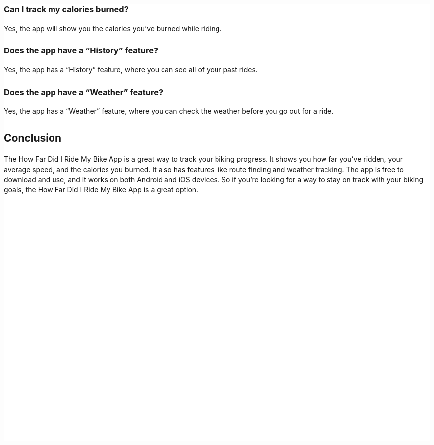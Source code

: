 <h3>Can I track my calories burned?</h3>

<p>Yes, the app will show you the calories you’ve burned while riding.</p>

<h3>Does the app have a “History” feature?</h3>

<p>Yes, the app has a “History” feature, where you can see all of your past rides.</p>

<h3>Does the app have a “Weather” feature?</h3>

<p>Yes, the app has a “Weather” feature, where you can check the weather before you go out for a ride.</p>

<h2>Conclusion</h2>

<p>The How Far Did I Ride My Bike App is a great way to track your biking progress. It shows you how far you’ve ridden, your average speed, and the calories you burned. It also has features like route finding and weather tracking. The app is free to download and use, and it works on both Android and iOS devices. So if you’re looking for a way to stay on track with your biking goals, the How Far Did I Ride My Bike App is a great option.</p>

<div style="position: relative; padding-bottom: 56.25%; overflow: hidden"><iframe src="https://www.youtube.com/embed/RmOdKKdyC1Q" frameborder="0" allow="accelerometer; autoplay; clipboard-write; encrypted-media; gyroscope; picture-in-picture; web-share" allowfullscreen style="position: absolute; top: 0; left: 0; width: 100%; height: 100%;"></iframe>
</div>